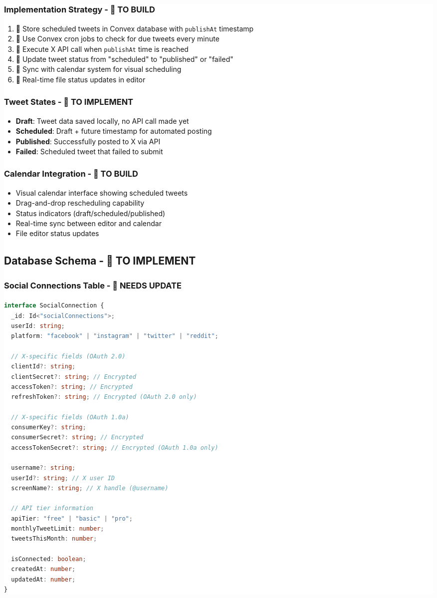### Implementation Strategy - 🔄 TO BUILD

1. 🔄 Store scheduled tweets in Convex database with `publishAt` timestamp
2. 🔄 Use Convex cron jobs to check for due tweets every minute
3. 🔄 Execute X API call when `publishAt` time is reached
4. 🔄 Update tweet status from "scheduled" to "published" or "failed"
5. 🔄 Sync with calendar system for visual scheduling
6. 🔄 Real-time file status updates in editor

### Tweet States - 🔄 TO IMPLEMENT

- **Draft**: Tweet data saved locally, no API call made yet
- **Scheduled**: Draft + future timestamp for automated posting
- **Published**: Successfully posted to X via API
- **Failed**: Scheduled tweet that failed to submit

### Calendar Integration - 🔄 TO BUILD

- Visual calendar interface showing scheduled tweets
- Drag-and-drop rescheduling capability
- Status indicators (draft/scheduled/published)
- Real-time sync between editor and calendar
- File editor status updates

## Database Schema - 🔄 TO IMPLEMENT

### Social Connections Table - 🔄 NEEDS UPDATE

```typescript
interface SocialConnection {
  _id: Id<"socialConnections">;
  userId: string;
  platform: "facebook" | "instagram" | "twitter" | "reddit";

  // X-specific fields (OAuth 2.0)
  clientId?: string;
  clientSecret?: string; // Encrypted
  accessToken?: string; // Encrypted
  refreshToken?: string; // Encrypted (OAuth 2.0 only)

  // X-specific fields (OAuth 1.0a)
  consumerKey?: string;
  consumerSecret?: string; // Encrypted
  accessTokenSecret?: string; // Encrypted (OAuth 1.0a only)

  username?: string;
  userId?: string; // X user ID
  screenName?: string; // X handle (@username)

  // API tier information
  apiTier: "free" | "basic" | "pro";
  monthlyTweetLimit: number;
  tweetsThisMonth: number;

  isConnected: boolean;
  createdAt: number;
  updatedAt: number;
}
```
